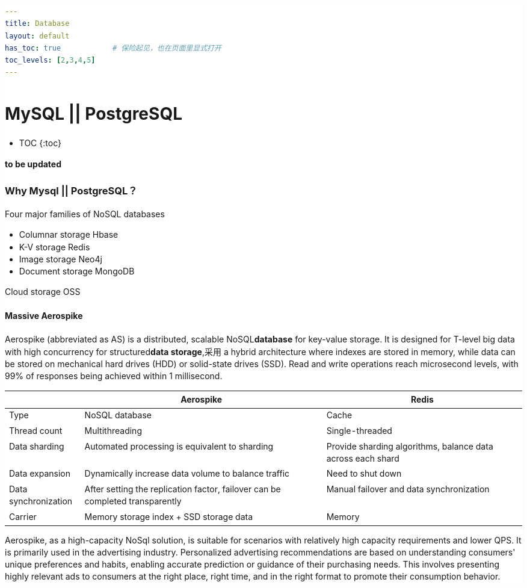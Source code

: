 ```yaml
---
title: Database
layout: default
has_toc: true            # 保险起见，也在页面里显式打开
toc_levels: [2,3,4,5]
---
```


# MySQL || PostgreSQL
- TOC
{:toc}


**to be updated**
### Why Mysql || PostgreSQL？

Four major families of NoSQL databases

*   Columnar storage Hbase
*   K-V storage Redis
*   Image storage Neo4j
*   Document storage MongoDB

Cloud storage OSS

#### Massive Aerospike

Aerospike (abbreviated as AS) is a distributed, scalable NoSQL**database** for key-value storage. It is designed for T-level big data with high concurrency for structured**data storage**,采用 a hybrid architecture where indexes are stored in memory, while data can be stored on mechanical hard drives (HDD) or solid-state drives (SSD). Read and write operations reach microsecond levels, with 99% of responses being achieved within 1 millisecond.

|                      | Aerospike                                                    | Redis                                                       |
| -------------------- | ------------------------------------------------------------ | ----------------------------------------------------------- |
| Type                 | NoSQL database                                               | Cache                                                       |
| Thread count         | Multithreading                                               | Single-threaded                                             |
| Data sharding        | Automated processing is equivalent to sharding               | Provide sharding algorithms, balance data across each shard |
| Data expansion       | Dynamically increase data volume to balance traffic          | Need to shut down                                           |
| Data synchronization | After setting the replication factor, failover can be completed transparently | Manual failover and data synchronization                    |
| Carrier              | Memory storage index + SSD storage data                      | Memory                                                      |

Aerospike, as a high-capacity NoSql solution, is suitable for scenarios with relatively high capacity requirements and lower QPS. It is primarily used in the advertising industry. Personalized advertising recommendations are based on understanding consumers' unique preferences and habits, enabling accurate prediction or guidance of their purchasing needs. This involves presenting highly relevant ads to consumers at the right place, right time, and in the right format to promote their consumption behavior.
